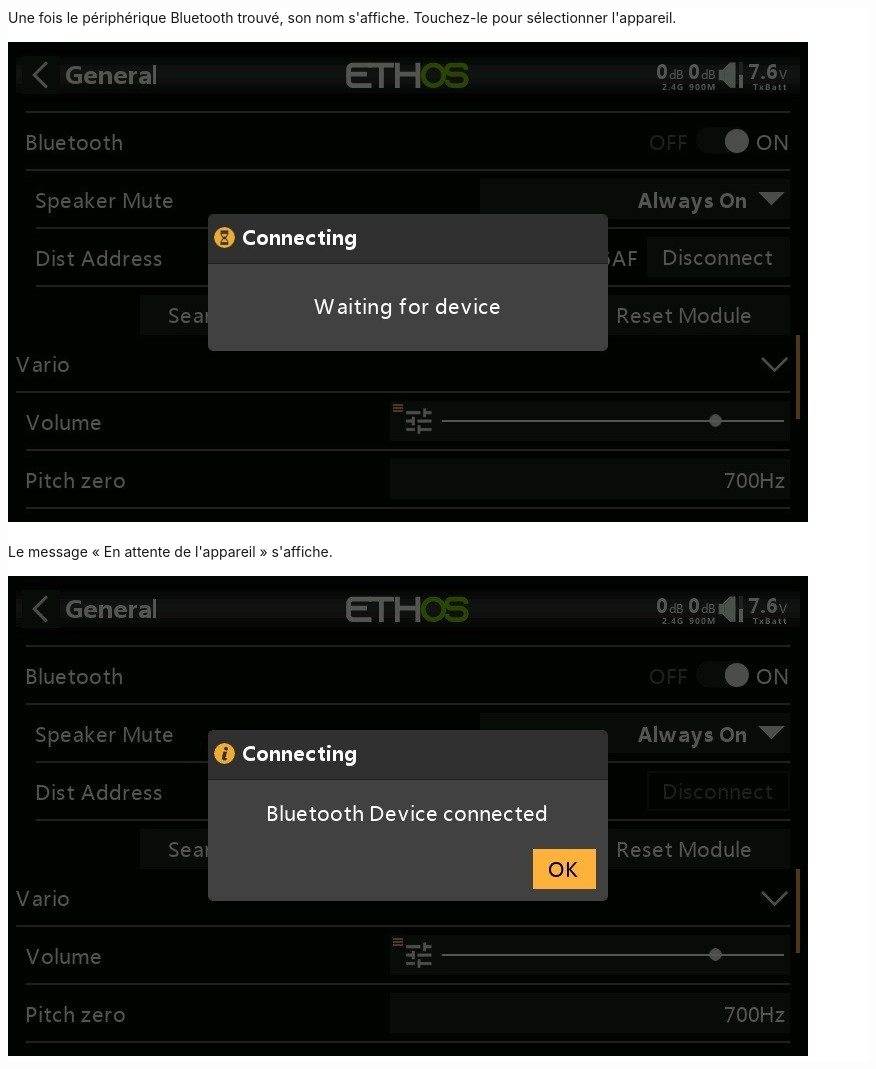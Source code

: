 Une fois le périphérique Bluetooth trouvé, son nom s'affiche. Touchez-le pour sélectionner l'appareil.

![](<../.gitbook/assets/12 (4).jpeg>)

Le message « En attente de l'appareil » s'affiche.

![](<../.gitbook/assets/13 (3).jpeg>)
